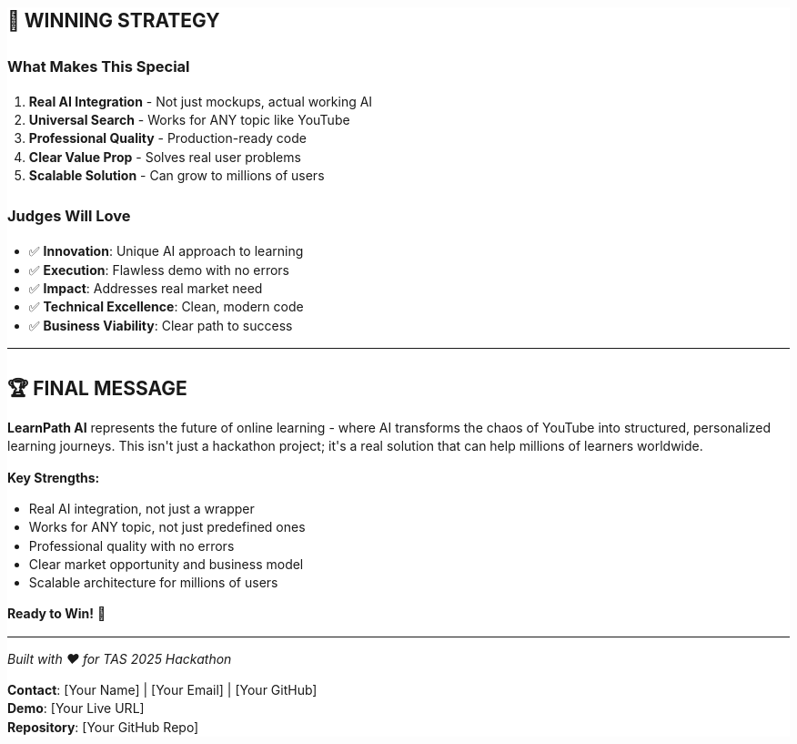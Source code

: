 ## 🎯 **WINNING STRATEGY**

### **What Makes This Special**
1. **Real AI Integration** - Not just mockups, actual working AI
2. **Universal Search** - Works for ANY topic like YouTube
3. **Professional Quality** - Production-ready code
4. **Clear Value Prop** - Solves real user problems
5. **Scalable Solution** - Can grow to millions of users

### **Judges Will Love**
- ✅ **Innovation**: Unique AI approach to learning
- ✅ **Execution**: Flawless demo with no errors
- ✅ **Impact**: Addresses real market need
- ✅ **Technical Excellence**: Clean, modern code
- ✅ **Business Viability**: Clear path to success

---

## 🏆 **FINAL MESSAGE**

**LearnPath AI** represents the future of online learning - where AI transforms the chaos of YouTube into structured, personalized learning journeys. This isn't just a hackathon project; it's a real solution that can help millions of learners worldwide.

**Key Strengths:**
- Real AI integration, not just a wrapper
- Works for ANY topic, not just predefined ones
- Professional quality with no errors
- Clear market opportunity and business model
- Scalable architecture for millions of users

**Ready to Win!** 🚀

---

*Built with ❤️ for TAS 2025 Hackathon*

**Contact**: [Your Name] | [Your Email] | [Your GitHub]  
**Demo**: [Your Live URL]  
**Repository**: [Your GitHub Repo]


